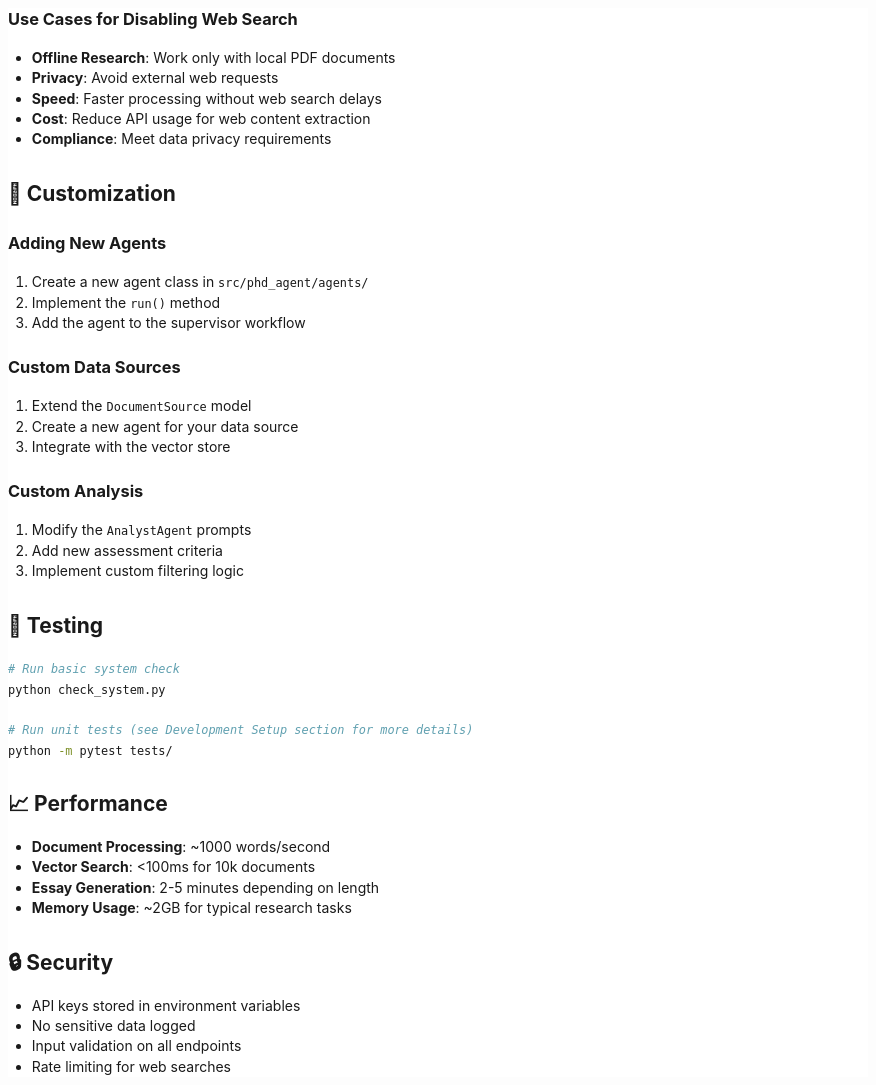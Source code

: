 ### Use Cases for Disabling Web Search
- **Offline Research**: Work only with local PDF documents
- **Privacy**: Avoid external web requests
- **Speed**: Faster processing without web search delays
- **Cost**: Reduce API usage for web content extraction
- **Compliance**: Meet data privacy requirements

## 🔧 Customization

### Adding New Agents

1. Create a new agent class in `src/phd_agent/agents/`
2. Implement the `run()` method
3. Add the agent to the supervisor workflow

### Custom Data Sources

1. Extend the `DocumentSource` model
2. Create a new agent for your data source
3. Integrate with the vector store

### Custom Analysis

1. Modify the `AnalystAgent` prompts
2. Add new assessment criteria
3. Implement custom filtering logic

## 🧪 Testing

```bash
# Run basic system check
python check_system.py

# Run unit tests (see Development Setup section for more details)
python -m pytest tests/
```

## 📈 Performance

- **Document Processing**: ~1000 words/second
- **Vector Search**: <100ms for 10k documents
- **Essay Generation**: 2-5 minutes depending on length
- **Memory Usage**: ~2GB for typical research tasks

## 🔒 Security

- API keys stored in environment variables
- No sensitive data logged
- Input validation on all endpoints
- Rate limiting for web searches
